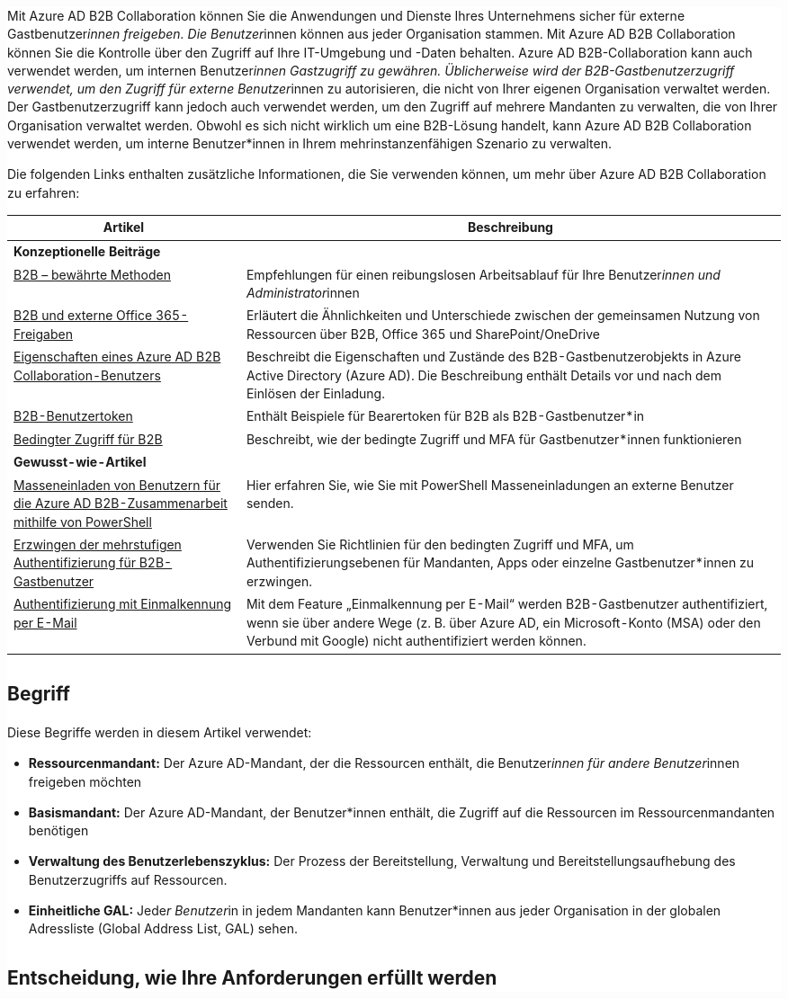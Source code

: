Mit Azure AD B2B Collaboration können Sie die Anwendungen und Dienste Ihres Unternehmens sicher für externe Gastbenutzer*innen freigeben. Die Benutzer*innen können aus jeder Organisation stammen. Mit Azure AD B2B Collaboration können Sie die Kontrolle über den Zugriff auf Ihre IT-Umgebung und -Daten behalten. Azure AD B2B-Collaboration kann auch verwendet werden, um internen Benutzer*innen Gastzugriff zu gewähren. Üblicherweise wird der B2B-Gastbenutzerzugriff verwendet, um den Zugriff für externe Benutzer*innen zu autorisieren, die nicht von Ihrer eigenen Organisation verwaltet werden. Der Gastbenutzerzugriff kann jedoch auch verwendet werden, um den Zugriff auf mehrere Mandanten zu verwalten, die von Ihrer Organisation verwaltet werden. Obwohl es sich nicht wirklich um eine B2B-Lösung handelt, kann Azure AD B2B Collaboration verwendet werden, um interne Benutzer*innen in Ihrem mehrinstanzenfähigen Szenario zu verwalten.

Die folgenden Links enthalten zusätzliche Informationen, die Sie verwenden können, um mehr über Azure AD B2B Collaboration zu erfahren:

| Artikel| Beschreibung |
| - |-|
| **Konzeptionelle Beiträge**|  |
| [B2B – bewährte Methoden](../external-identities/b2b-fundamentals.md)| Empfehlungen für einen reibungslosen Arbeitsablauf für Ihre Benutzer*innen und Administrator*innen|  
| [B2B und externe Office 365-Freigaben](../external-identities/o365-external-user.md)| Erläutert die Ähnlichkeiten und Unterschiede zwischen der gemeinsamen Nutzung von Ressourcen über B2B, Office 365 und SharePoint/OneDrive|  
| [Eigenschaften eines Azure AD B2B Collaboration-Benutzers](../external-identities/user-properties.md)| Beschreibt die Eigenschaften und Zustände des B2B-Gastbenutzerobjekts in Azure Active Directory (Azure AD). Die Beschreibung enthält Details vor und nach dem Einlösen der Einladung.|  
| [B2B-Benutzertoken](../external-identities/user-token.md)| Enthält Beispiele für Bearertoken für B2B als B2B-Gastbenutzer*in|  
| [Bedingter Zugriff für B2B](../external-identities/conditional-access.md)| Beschreibt, wie der bedingte Zugriff und MFA für Gastbenutzer*innen funktionieren|  
| **Gewusst-wie-Artikel**|  |
| [Masseneinladen von Benutzern für die Azure AD B2B-Zusammenarbeit mithilfe von PowerShell](../external-identities/bulk-invite-powershell.md)| Hier erfahren Sie, wie Sie mit PowerShell Masseneinladungen an externe Benutzer senden.|
| [Erzwingen der mehrstufigen Authentifizierung für B2B-Gastbenutzer](../external-identities/b2b-tutorial-require-mfa.md)|Verwenden Sie Richtlinien für den bedingten Zugriff und MFA, um Authentifizierungsebenen für Mandanten, Apps oder einzelne Gastbenutzer*innen zu erzwingen. |
| [Authentifizierung mit Einmalkennung per E-Mail](../external-identities/one-time-passcode.md)| Mit dem Feature „Einmalkennung per E-Mail“ werden B2B-Gastbenutzer authentifiziert, wenn sie über andere Wege (z. B. über Azure AD, ein Microsoft-Konto (MSA) oder den Verbund mit Google) nicht authentifiziert werden können.|

## <a name="terminology"></a>Begriff

Diese Begriffe werden in diesem Artikel verwendet:

* **Ressourcenmandant:** Der Azure AD-Mandant, der die Ressourcen enthält, die Benutzer*innen für andere Benutzer*innen freigeben möchten

* **Basismandant:** Der Azure AD-Mandant, der Benutzer*innen enthält, die Zugriff auf die Ressourcen im Ressourcenmandanten benötigen

* **Verwaltung des Benutzerlebenszyklus:** Der Prozess der Bereitstellung, Verwaltung und Bereitstellungsaufhebung des Benutzerzugriffs auf Ressourcen.

* **Einheitliche GAL:** Jede*r Benutzer*in in jedem Mandanten kann Benutzer*innen aus jeder Organisation in der globalen Adressliste (Global Address List, GAL) sehen.

## <a name="deciding-how-to-meet-your-requirements"></a>Entscheidung, wie Ihre Anforderungen erfüllt werden
